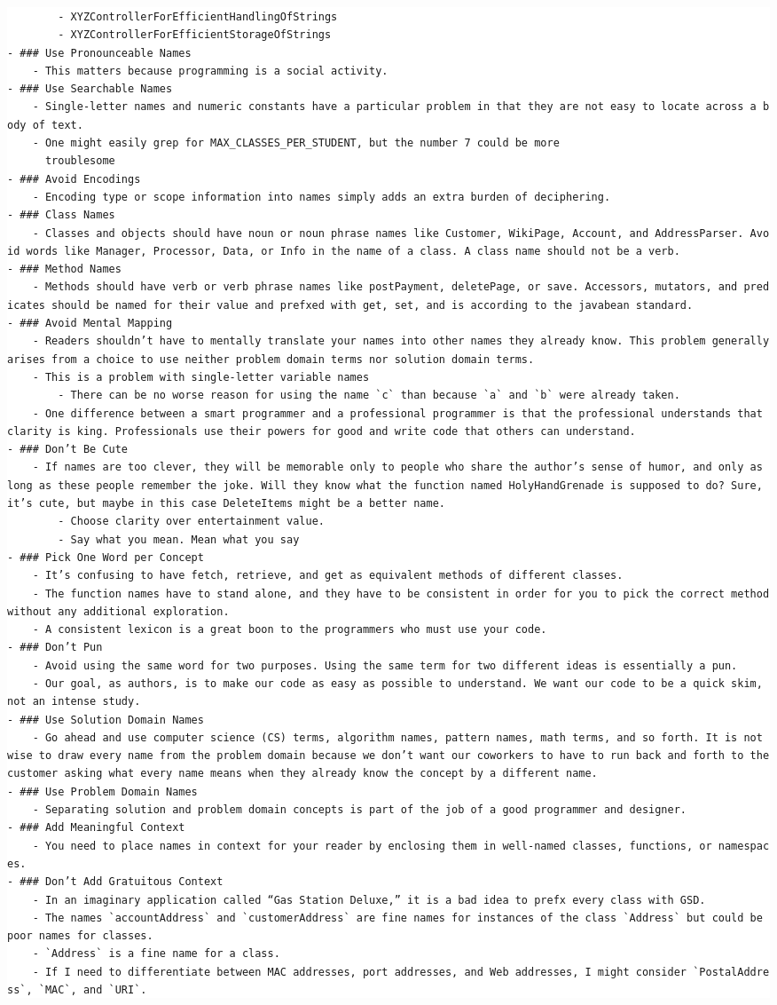 			- XYZControllerForEfficientHandlingOfStrings
			- XYZControllerForEfficientStorageOfStrings
	- ### Use Pronounceable Names
		- This matters because programming is a social activity.
	- ### Use Searchable Names
		- Single-letter names and numeric constants have a particular problem in that they are not easy to locate across a body of text.
		- One might easily grep for MAX_CLASSES_PER_STUDENT, but the number 7 could be more
		  troublesome
	- ### Avoid Encodings
		- Encoding type or scope information into names simply adds an extra burden of deciphering.
	- ### Class Names
		- Classes and objects should have noun or noun phrase names like Customer, WikiPage, Account, and AddressParser. Avoid words like Manager, Processor, Data, or Info in the name of a class. A class name should not be a verb.
	- ### Method Names
		- Methods should have verb or verb phrase names like postPayment, deletePage, or save. Accessors, mutators, and predicates should be named for their value and prefxed with get, set, and is according to the javabean standard.
	- ### Avoid Mental Mapping
		- Readers shouldn’t have to mentally translate your names into other names they already know. This problem generally arises from a choice to use neither problem domain terms nor solution domain terms.
		- This is a problem with single-letter variable names
			- There can be no worse reason for using the name `c` than because `a` and `b` were already taken.
		- One difference between a smart programmer and a professional programmer is that the professional understands that clarity is king. Professionals use their powers for good and write code that others can understand.
	- ### Don’t Be Cute
		- If names are too clever, they will be memorable only to people who share the author’s sense of humor, and only as long as these people remember the joke. Will they know what the function named HolyHandGrenade is supposed to do? Sure, it’s cute, but maybe in this case DeleteItems might be a better name.
			- Choose clarity over entertainment value.
			- Say what you mean. Mean what you say
	- ### Pick One Word per Concept
		- It’s confusing to have fetch, retrieve, and get as equivalent methods of different classes.
		- The function names have to stand alone, and they have to be consistent in order for you to pick the correct method without any additional exploration.
		- A consistent lexicon is a great boon to the programmers who must use your code.
	- ### Don’t Pun
		- Avoid using the same word for two purposes. Using the same term for two different ideas is essentially a pun.
		- Our goal, as authors, is to make our code as easy as possible to understand. We want our code to be a quick skim, not an intense study.
	- ### Use Solution Domain Names
		- Go ahead and use computer science (CS) terms, algorithm names, pattern names, math terms, and so forth. It is not wise to draw every name from the problem domain because we don’t want our coworkers to have to run back and forth to the customer asking what every name means when they already know the concept by a different name.
	- ### Use Problem Domain Names
		- Separating solution and problem domain concepts is part of the job of a good programmer and designer.
	- ### Add Meaningful Context
		- You need to place names in context for your reader by enclosing them in well-named classes, functions, or namespaces.
	- ### Don’t Add Gratuitous Context
		- In an imaginary application called “Gas Station Deluxe,” it is a bad idea to prefx every class with GSD.
		- The names `accountAddress` and `customerAddress` are fine names for instances of the class `Address` but could be poor names for classes.
		- `Address` is a fine name for a class.
		- If I need to differentiate between MAC addresses, port addresses, and Web addresses, I might consider `PostalAddress`, `MAC`, and `URI`.